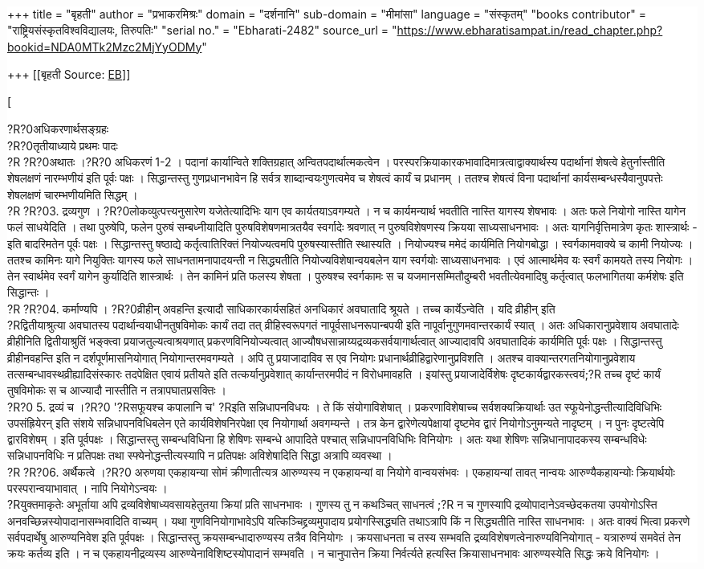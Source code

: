 +++
title = "बृहती"
author = "प्रभाकरमिश्रः"
domain = "दर्शनानि"
sub-domain = "मीमांसा"
language = "संस्कृतम्"
"books contributor" = "राष्ट्रियसंस्कृतविश्वविद्यालयः, तिरुपतिः"
"serial no." = "Ebharati-2482"
source_url = "https://www.ebharatisampat.in/read_chapter.php?bookid=NDA0MTk2Mzc2MjYyODMy"

+++
[[बृहती	Source: [EB](https://www.ebharatisampat.in/read_chapter.php?bookid=NDA0MTk2Mzc2MjYyODMy)]]

\[









?R?0अधिकरणार्थसङ्ग्रहः  
?R?0तृतीयाध्याये प्रथमः पादः  
?R ?R?0अथातः ।?R?0 अधिकरणं 1-2 । पदानां कार्यान्विते शक्तिग्रहात् अन्वितपदार्थात्मकत्वेन । परस्परक्रियाकारकभावादिमात्रत्वाद्वाक्यार्थस्य पदार्थानां शेषत्वे हेतुर्नास्तीति शेषलक्षणं नारम्भणीयं इति पूर्वः पक्षः । सिद्धान्तस्तु गुणप्रधानभावेन हि सर्वत्र शाब्दान्वयःगुणत्वमेव च शेषत्वं कार्यं च प्रधानम् । ततश्च शेषत्वं विना पदार्थानां कार्यसम्बन्धस्यैवानुपपत्तेः शेषलक्षणं चारम्भणीयमिति सिद्धम् ।  
?R ?R?03. द्रव्यगुण । ?R?0लोकव्युत्पत्त्यनुसारेण यजेतेत्यादिभिः याग एव कार्यतयाऽवगम्यते । न च कार्यमन्यार्थ भवतीति नास्ति यागस्य शेषभावः । अतः फले नियोगो नास्ति यागेन फलं साधयेदिति । तथा पुरुषेपि, फलेन पुरुषं सम्बध्नीयादिति पुरुषविशेषणमात्रतयैव स्वर्गादेः श्रवणात् न पुरुषविशेषणस्य क्रियया साध्यसाधनभावः । अतः यागनिर्वृत्तिमात्रेण कृतः शास्त्रार्थः - इति बादरिमतेन पूर्वः पक्षः । सिद्धान्तस्तु षष्ठाद्ये कर्तृत्वातिरिक्तं नियोज्यत्वमपि पुरुषस्यास्तीति स्थास्यति । नियोज्यश्च ममेदं कार्यमिति नियोगबोद्धा । स्वर्गकामवाक्ये च कामी नियोज्यः । ततश्च कामिनः यागे नियुक्तिः यागस्य फले साधनतामनापादयन्ती न सिद्ध्यतीति नियोज्यविशेषान्वयबलेन याग स्वर्गयोः साध्यसाधनभावः । एवं आत्मार्थमेव यः स्वर्गं कामयते तस्य नियोगः । तेन स्वार्थमेव स्वर्गं यागेन कुर्यादिति शास्त्रार्थः । तेन कामिनं प्रति फलस्य शेषता । पुरुषश्च स्वर्गकामः स च यजमानसम्मितौदुम्बरी भवतीत्येवमादिषु कर्तृत्वात् फलभागितया कर्मशेषः इति सिद्धान्तः ।    
?R ?R?04. कर्माण्यपि । ?R?0व्रीहीन् अवहन्ति इत्यादौ साधिकारकार्यसहितं अनधिकारं अवघातादि श्रूयते । तच्च कार्येऽन्वेति । यदि व्रीहीन् इति  
?Rद्वितीयाश्रुत्या अवघातस्य पदार्थान्वयाधीनतुषविमोकः कार्यं तदा तत् व्रीहिस्वरूपगतं नापूर्वसाधनरूपान्बपयी इति नापूर्वानुगुणमवान्तरकार्यं स्यात् । अतः अधिकारानुप्रवेशाय अवघातादेः व्रीहीनिति द्वितीयाश्रुतिं भङ्क्त्वा प्रयाजतुल्यत्वाश्रयणात् प्रकरणविनियोज्यत्वात् आज्यौषधसान्नाय्यद्रव्यकसर्वयागार्थत्वात् आज्यादावपि अवघातादिकं कार्यमिति पूर्वः पक्षः । सिद्धान्तस्तु व्रीहीनवहन्ति इति न दर्शपूर्णमासनियोगात् नियोगान्तरमवगम्यते । अपि तु प्रयाजादाविव स एव नियोगः प्रधानार्थव्रीहिद्वारेणानुप्रविशति । अतश्च वाक्यान्तरगतनियोगानुप्रवेशाय तत्सम्बन्धावस्थव्रीह्यादिसंस्कारः तदपेक्षित एवायं प्रतीयते इति तत्कर्यानुप्रवेशात् कार्यान्तरमपीदं न विरोधमावहति । इयांस्तु प्रयाजादेर्विशेषः दृष्टकार्यद्वारकस्त्वयं;?R तच्च दृष्टं कार्यं तुषविमोकः स च आज्यादौ नास्तीति न तत्रापघातप्रसक्तिः ।  
?R?0 5. द्रव्यं च ।?R?0 '?Rसफूयश्च कपालानि च' ?Rइति सन्निधापनविधयः । ते किं संयोगाविशेषात् । प्रकरणाविशेषाच्च सर्वशक्यक्रियार्थाः उत स्फूयेनोद्धन्तीत्यादिविधिभिः उपसंह्रियेरन् इति संशये सन्निधापनविधिबलेन एते कार्यविशेषनिरपेक्षा एव नियोगार्था अवगम्यन्ते । तत्र केन द्वारेणेत्यपेक्षायां दृष्टमेव द्वारं नियोगोऽनुमन्यते नादृष्टम् । न पुनः दृष्टत्वेपि द्वारविशेषम् । इति पूर्वपक्षः । सिद्धान्तस्तु सम्बन्धविधिना हि शेषिणः सम्बन्धे आपादिते पश्चात् सन्निधापनविधिभिः विनियोगः । अतः यथा शेषिणः सन्निधानापादकस्य सम्बन्धविधेः सन्निधापनविधिः न प्रतिपक्षः तथा स्फ्येनोद्धन्तीत्यस्यापि न प्रतिपक्षः अविशेषादिति सिद्धा अत्रापि व्यवस्था ।  
?R ?R?06. अर्थैकत्वे ।?R?0 अरुणया एकहायन्या सोमं क्रीणातीत्यत्र आरुण्यस्य न एकहायन्यां वा नियोगे वान्वयसंभवः । एकहायन्यां तावत् नान्वयः आरुण्यैकहायन्योः क्रियार्थयोः परस्परान्वयाभावात् । नापि नियोगेऽन्वयः ।  
?Rयुक्तमाकृतेः अभूर्ताया अपि द्रव्यविशेषाध्यवसायहेतुतया क्रियां प्रति साधनभावः । गुणस्य तु न कथञ्चित् साधनत्वं ;?R न च गुणस्यापि द्रव्योपादानेऽवच्छेदकतया उपयोगोऽस्ति अनवच्छिन्नस्योपादानासम्भवादिति वाच्यम् । यथा गुणविनियोगाभावेऽपि यत्किञ्चिद्द्रव्यमुपादाय प्रयोगस्सिद्ध्यति तथाऽत्रापि किं न सिद्ध्यतीति नास्ति साधनभावः । अतः वाक्यं भित्वा प्रकरणे सर्वपदार्थेषु आरुण्यनिवेश इति पूर्वपक्षः । सिद्धान्तस्तु क्रयसम्बन्धादारुण्यस्य तत्रैव विनियोगः । क्रयसाधनता च तस्य सम्भवति द्रव्यविशेषणत्वेनारुण्यविनियोगात् - यत्रारुण्यं समवेतं तेन क्रयः कर्तव्य इति । न च एकहायनीद्रव्यस्य आरुण्येनाविशिष्टस्योपादानं सम्भवति । न चानुपात्तेन क्रिया निर्वर्त्यते हत्यस्ति क्रियासाधनभावः आरुण्यस्येति सिद्धः क्रये विनियोगः ।  
